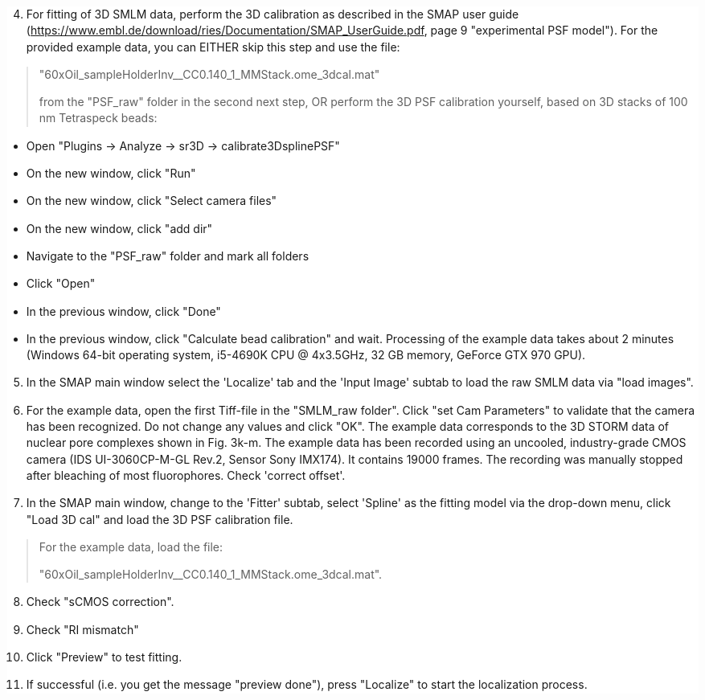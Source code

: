 4.  For fitting of 3D SMLM data, perform the 3D calibration as described
    in the SMAP user guide
    (<https://www.embl.de/download/ries/Documentation/SMAP_UserGuide.pdf>,
    page 9 "experimental PSF model"). For the provided example data, you
    can EITHER skip this step and use the file:

> "60xOil_sampleHolderInv\_\_CC0.140_1\_MMStack.ome_3dcal.mat"
>
> from the "PSF_raw" folder in the second next step, OR perform the 3D
> PSF calibration yourself, based on 3D stacks of 100 nm Tetraspeck
> beads:

-   Open "Plugins -\> Analyze -\> sr3D -\> calibrate3DsplinePSF"

-   On the new window, click "Run"

-   On the new window, click "Select camera files"

-   On the new window, click "add dir"

-   Navigate to the "PSF_raw" folder and mark all folders

-   Click "Open"

-   In the previous window, click "Done"

-   In the previous window, click "Calculate bead calibration" and wait.
    Processing of the example data takes about 2 minutes (Windows 64-bit
    operating system, i5-4690K CPU @ 4x3.5GHz, 32 GB memory, GeForce GTX
    970 GPU).

5.  In the SMAP main window select the 'Localize' tab and the 'Input
    Image' subtab to load the raw SMLM data via "load images".

6.  For the example data, open the first Tiff-file in the "SMLM_raw
    folder". Click "set Cam Parameters" to validate that the camera has
    been recognized. Do not change any values and click "OK". The
    example data corresponds to the 3D STORM data of nuclear pore
    complexes shown in Fig. 3k-m. The example data has been recorded
    using an uncooled, industry-grade CMOS camera (IDS UI-3060CP-M-GL
    Rev.2, Sensor Sony IMX174). It contains 19000 frames. The recording
    was manually stopped after bleaching of most fluorophores. Check
    'correct offset'.

7.  In the SMAP main window, change to the 'Fitter' subtab, select
    'Spline' as the fitting model via the drop-down menu, click "Load 3D
    cal" and load the 3D PSF calibration file.

> For the example data, load the file:
>
> "60xOil_sampleHolderInv\_\_CC0.140_1\_MMStack.ome_3dcal.mat".

8.  Check "sCMOS correction".

9.  Check "RI mismatch"

10. Click "Preview" to test fitting.

11. If successful (i.e. you get the message "preview done"), press
    "Localize" to start the localization process.
